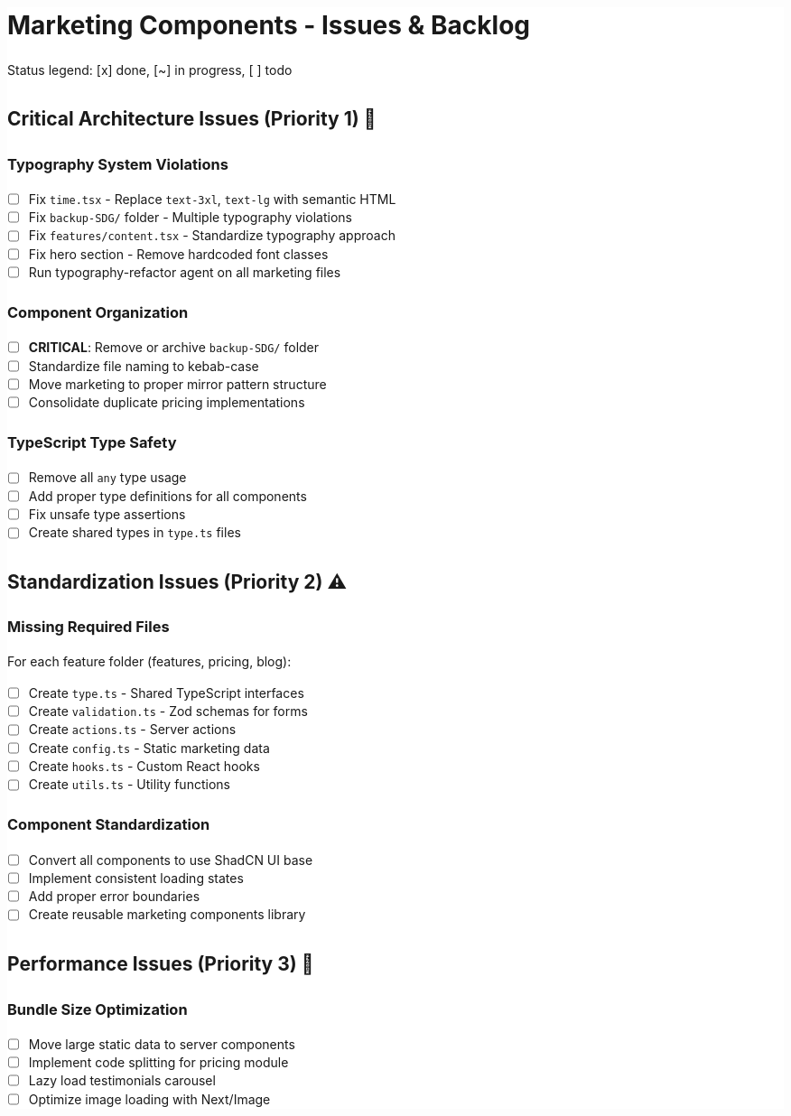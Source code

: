 # Marketing Components - Issues & Backlog

Status legend: [x] done, [~] in progress, [ ] todo

## Critical Architecture Issues (Priority 1) 🔴

### Typography System Violations
- [ ] Fix `time.tsx` - Replace `text-3xl`, `text-lg` with semantic HTML
- [ ] Fix `backup-SDG/` folder - Multiple typography violations
- [ ] Fix `features/content.tsx` - Standardize typography approach
- [ ] Fix hero section - Remove hardcoded font classes
- [ ] Run typography-refactor agent on all marketing files

### Component Organization
- [ ] **CRITICAL**: Remove or archive `backup-SDG/` folder
- [ ] Standardize file naming to kebab-case
- [ ] Move marketing to proper mirror pattern structure
- [ ] Consolidate duplicate pricing implementations

### TypeScript Type Safety
- [ ] Remove all `any` type usage
- [ ] Add proper type definitions for all components
- [ ] Fix unsafe type assertions
- [ ] Create shared types in `type.ts` files

## Standardization Issues (Priority 2) ⚠️

### Missing Required Files
For each feature folder (features, pricing, blog):
- [ ] Create `type.ts` - Shared TypeScript interfaces
- [ ] Create `validation.ts` - Zod schemas for forms
- [ ] Create `actions.ts` - Server actions
- [ ] Create `config.ts` - Static marketing data
- [ ] Create `hooks.ts` - Custom React hooks
- [ ] Create `utils.ts` - Utility functions

### Component Standardization
- [ ] Convert all components to use ShadCN UI base
- [ ] Implement consistent loading states
- [ ] Add proper error boundaries
- [ ] Create reusable marketing components library

## Performance Issues (Priority 3) 🚀

### Bundle Size Optimization
- [ ] Move large static data to server components
- [ ] Implement code splitting for pricing module
- [ ] Lazy load testimonials carousel
- [ ] Optimize image loading with Next/Image
